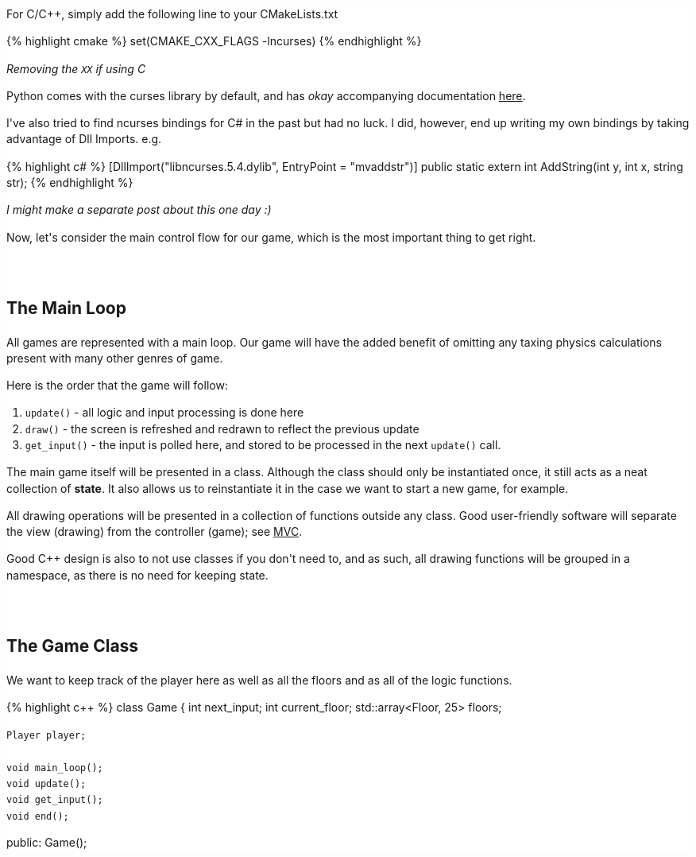 For C/C++, simply add the following line to your CMakeLists.txt

{% highlight cmake %}
set(CMAKE_CXX_FLAGS -lncurses)
{% endhighlight %}

*Removing the `XX` if using C*

Python comes with the curses library by default, and has *okay* accompanying documentation [here](https://docs.python.org/3/howto/curses.html).

I've also tried to find ncurses bindings for C\# in the past but had no luck. I did, however, end up writing my own bindings by taking advantage of Dll Imports. e.g.

{% highlight c# %}
[DllImport("libncurses.5.4.dylib", EntryPoint = "mvaddstr")]
public static extern int AddString(int y, int x, string str);
{% endhighlight %}

*I might make a separate post about this one day :)*

Now, let's consider the main control flow for our game, which is the most important thing to get right.

<br>

## The Main Loop

All games are represented with a main loop. Our game will have the added benefit of omitting any taxing physics calculations present with many other genres of game.

Here is the order that the game will follow:
1. `update()` - all logic and input processing is done here
2. `draw()` - the screen is refreshed and redrawn to reflect the previous update
3. `get_input()` - the input is polled here, and stored to be processed in the next `update()` call.

The main game itself will be presented in a class. Although the class should only be instantiated once, it still acts as a neat collection of **state**. It also allows us to reinstantiate it in the case we want to start a new game, for example.

All drawing operations will be presented in a collection of functions outside any class. Good user-friendly software will separate the view (drawing) from the controller (game); see [MVC](https://en.wikipedia.org/wiki/Model–view–controller).

Good C++ design is also to not use classes if you don't need to, and as such, all drawing functions will be grouped in a namespace, as there is no need for keeping state.

<br>


## The Game Class

We want to keep track of the player here as well as all the floors and as all of the logic functions.

{% highlight c++ %}
class Game {
    int next_input;
    int current_floor;
    std::array<Floor, 25> floors;

    Player player;

    void main_loop();
    void update();
    void get_input();
    void end();

public:
    Game();